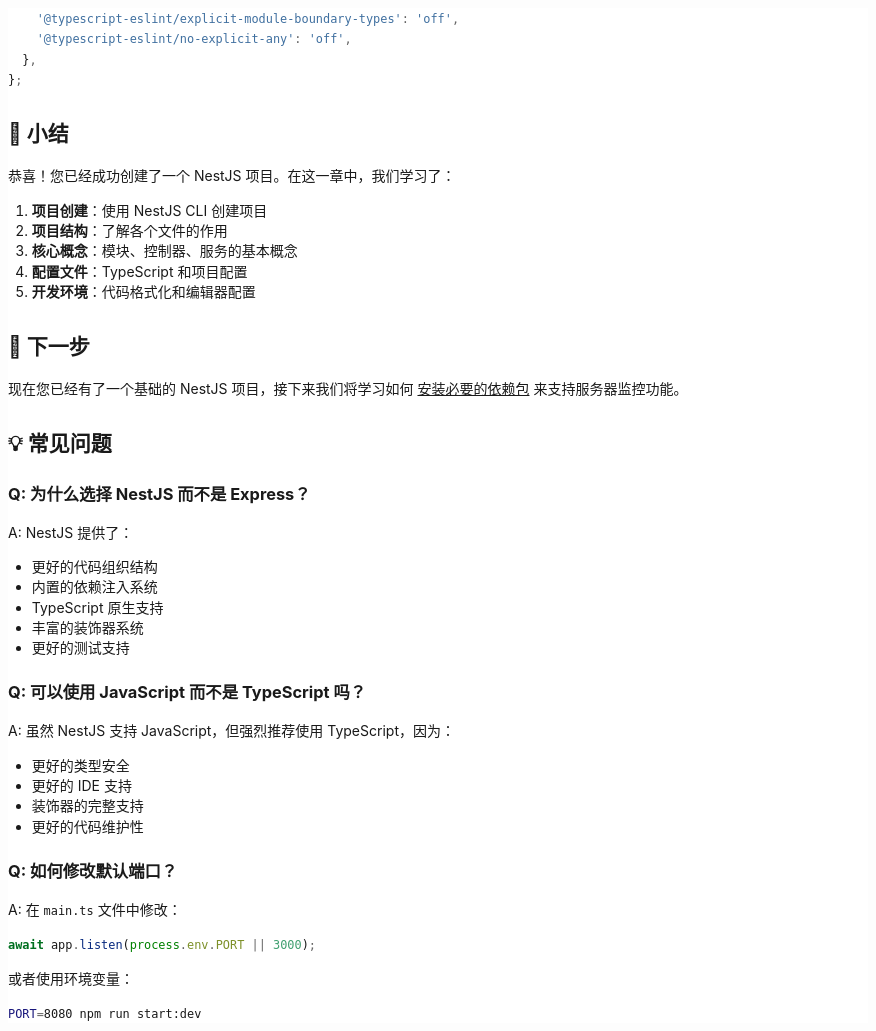 ```javascript
    '@typescript-eslint/explicit-module-boundary-types': 'off',
    '@typescript-eslint/no-explicit-any': 'off',
  },
};
```

## 🎉 小结

恭喜！您已经成功创建了一个 NestJS 项目。在这一章中，我们学习了：

1. **项目创建**：使用 NestJS CLI 创建项目
2. **项目结构**：了解各个文件的作用
3. **核心概念**：模块、控制器、服务的基本概念
4. **配置文件**：TypeScript 和项目配置
5. **开发环境**：代码格式化和编辑器配置

## 🔗 下一步

现在您已经有了一个基础的 NestJS 项目，接下来我们将学习如何 [安装必要的依赖包](./02-dependencies.md) 来支持服务器监控功能。

## 💡 常见问题

### Q: 为什么选择 NestJS 而不是 Express？

A: NestJS 提供了：
- 更好的代码组织结构
- 内置的依赖注入系统
- TypeScript 原生支持
- 丰富的装饰器系统
- 更好的测试支持

### Q: 可以使用 JavaScript 而不是 TypeScript 吗？

A: 虽然 NestJS 支持 JavaScript，但强烈推荐使用 TypeScript，因为：
- 更好的类型安全
- 更好的 IDE 支持
- 装饰器的完整支持
- 更好的代码维护性

### Q: 如何修改默认端口？

A: 在 `main.ts` 文件中修改：

```typescript
await app.listen(process.env.PORT || 3000);
```

或者使用环境变量：

```bash
PORT=8080 npm run start:dev
```
